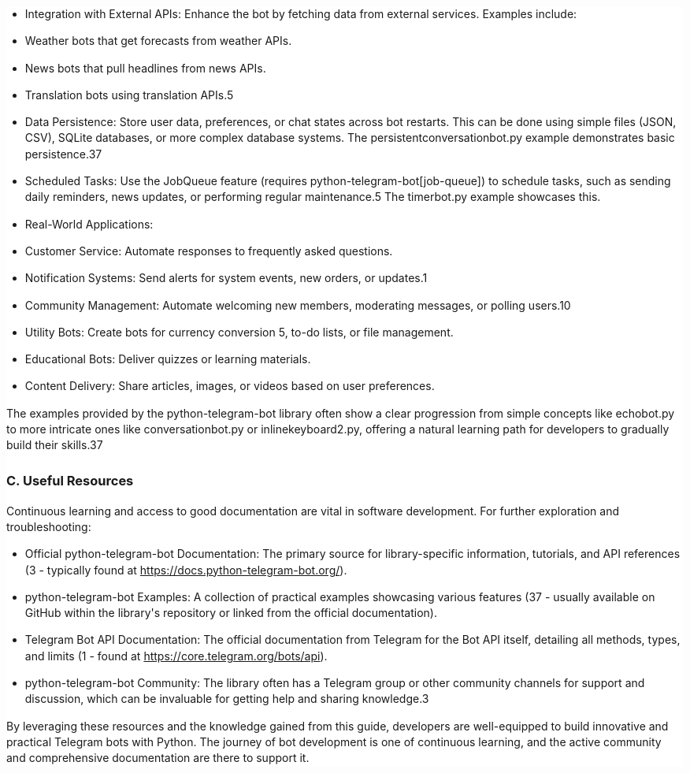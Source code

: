 - Integration with External APIs: Enhance the bot by fetching data from external services. Examples include:
    

- Weather bots that get forecasts from weather APIs.
    
- News bots that pull headlines from news APIs.
    
- Translation bots using translation APIs.5
    

- Data Persistence: Store user data, preferences, or chat states across bot restarts. This can be done using simple files (JSON, CSV), SQLite databases, or more complex database systems. The persistentconversationbot.py example demonstrates basic persistence.37
    
- Scheduled Tasks: Use the JobQueue feature (requires python-telegram-bot[job-queue]) to schedule tasks, such as sending daily reminders, news updates, or performing regular maintenance.5 The timerbot.py example showcases this.
    
- Real-World Applications:
    

- Customer Service: Automate responses to frequently asked questions.
    
- Notification Systems: Send alerts for system events, new orders, or updates.1
    
- Community Management: Automate welcoming new members, moderating messages, or polling users.10
    
- Utility Bots: Create bots for currency conversion 5, to-do lists, or file management.
    
- Educational Bots: Deliver quizzes or learning materials.
    
- Content Delivery: Share articles, images, or videos based on user preferences.
    

The examples provided by the python-telegram-bot library often show a clear progression from simple concepts like echobot.py to more intricate ones like conversationbot.py or inlinekeyboard2.py, offering a natural learning path for developers to gradually build their skills.37

### C. Useful Resources

Continuous learning and access to good documentation are vital in software development. For further exploration and troubleshooting:

- Official python-telegram-bot Documentation: The primary source for library-specific information, tutorials, and API references (3 - typically found at https://docs.python-telegram-bot.org/).
    
- python-telegram-bot Examples: A collection of practical examples showcasing various features (37 - usually available on GitHub within the library's repository or linked from the official documentation).
    
- Telegram Bot API Documentation: The official documentation from Telegram for the Bot API itself, detailing all methods, types, and limits (1 - found at https://core.telegram.org/bots/api).
    
- python-telegram-bot Community: The library often has a Telegram group or other community channels for support and discussion, which can be invaluable for getting help and sharing knowledge.3
    

By leveraging these resources and the knowledge gained from this guide, developers are well-equipped to build innovative and practical Telegram bots with Python. The journey of bot development is one of continuous learning, and the active community and comprehensive documentation are there to support it.
